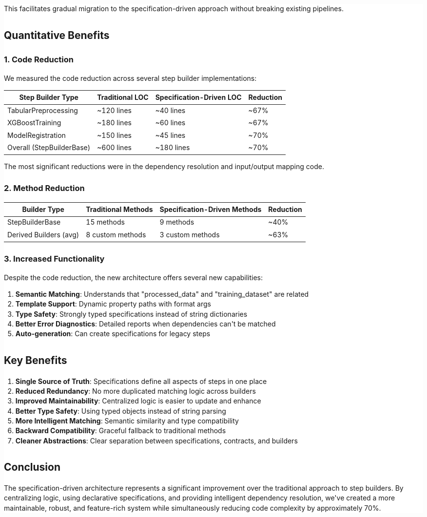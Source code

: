 This facilitates gradual migration to the specification-driven approach without breaking existing pipelines.

## Quantitative Benefits

### 1. Code Reduction

We measured the code reduction across several step builder implementations:

| Step Builder Type | Traditional LOC | Specification-Driven LOC | Reduction |
|-------------------|-----------------|--------------------------|-----------|
| TabularPreprocessing | ~120 lines | ~40 lines | ~67% |
| XGBoostTraining | ~180 lines | ~60 lines | ~67% |
| ModelRegistration | ~150 lines | ~45 lines | ~70% |
| Overall (StepBuilderBase) | ~600 lines | ~180 lines | ~70% |

The most significant reductions were in the dependency resolution and input/output mapping code.

### 2. Method Reduction

| Builder Type | Traditional Methods | Specification-Driven Methods | Reduction |
|--------------|---------------------|------------------------------|-----------|
| StepBuilderBase | 15 methods | 9 methods | ~40% |
| Derived Builders (avg) | 8 custom methods | 3 custom methods | ~63% |

### 3. Increased Functionality

Despite the code reduction, the new architecture offers several new capabilities:

1. **Semantic Matching**: Understands that "processed_data" and "training_dataset" are related
2. **Template Support**: Dynamic property paths with format args
3. **Type Safety**: Strongly typed specifications instead of string dictionaries
4. **Better Error Diagnostics**: Detailed reports when dependencies can't be matched
5. **Auto-generation**: Can create specifications for legacy steps

## Key Benefits

1. **Single Source of Truth**: Specifications define all aspects of steps in one place
2. **Reduced Redundancy**: No more duplicated matching logic across builders
3. **Improved Maintainability**: Centralized logic is easier to update and enhance
4. **Better Type Safety**: Using typed objects instead of string parsing
5. **More Intelligent Matching**: Semantic similarity and type compatibility
6. **Backward Compatibility**: Graceful fallback to traditional methods
7. **Cleaner Abstractions**: Clear separation between specifications, contracts, and builders

## Conclusion

The specification-driven architecture represents a significant improvement over the traditional approach to step builders. By centralizing logic, using declarative specifications, and providing intelligent dependency resolution, we've created a more maintainable, robust, and feature-rich system while simultaneously reducing code complexity by approximately 70%.
